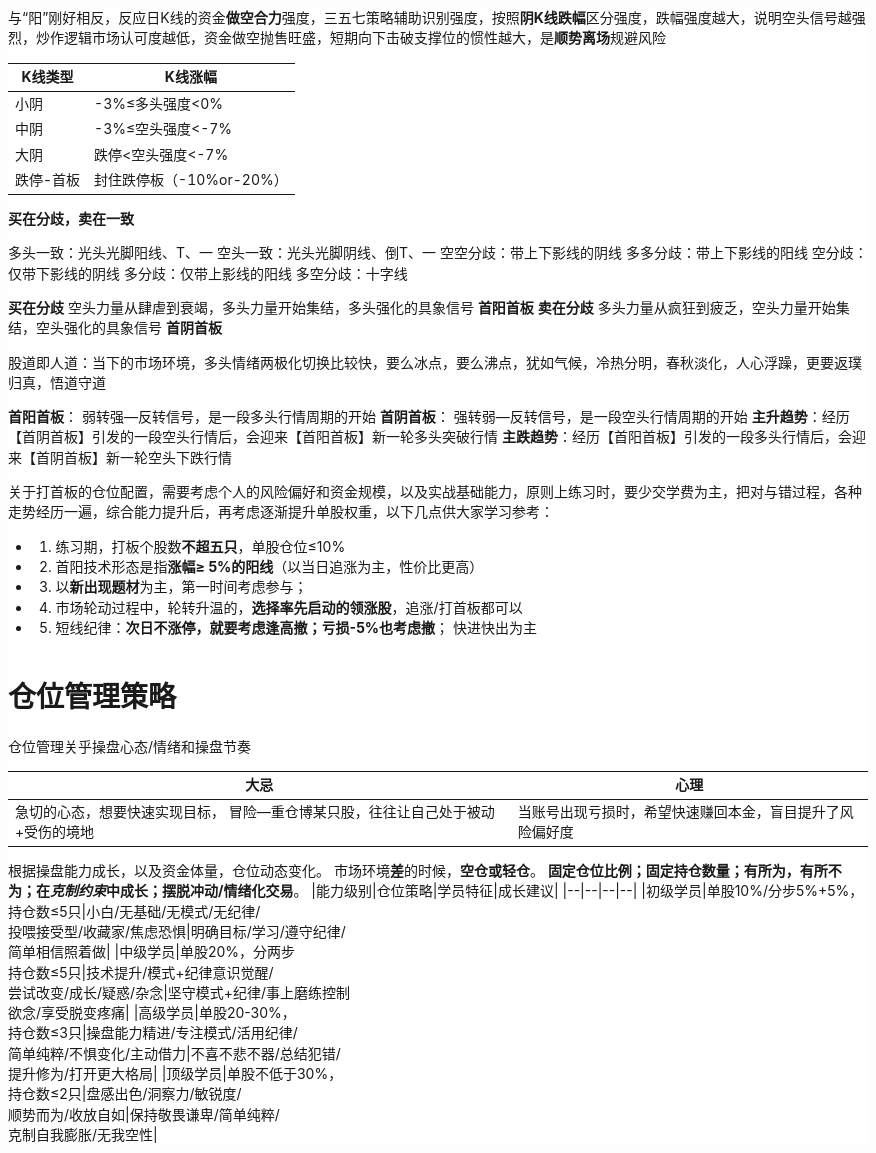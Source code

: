 与“阳”刚好相反，反应日K线的资金**做空合力**强度，三五七策略辅助识别强度，按照**阴K线跌幅**区分强度，跌幅强度越大，说明空头信号越强烈，炒作逻辑市场认可度越低，资金做空抛售旺盛，短期向下击破支撑位的惯性越大，是**顺势离场**规避风险

|K线类型 |K线涨幅|
|--|--|
|小阴|-3%≤多头强度<0% |
|中阴|-3%≤空头强度<-7%|
|大阴|跌停<空头强度<-7%|
|跌停-首板|封住跌停板（-10%or-20%）|

**买在分歧，卖在一致**

多头一致：光头光脚阳线、T、一
空头一致：光头光脚阴线、倒T、一
空空分歧：带上下影线的阴线
多多分歧：带上下影线的阳线
空分歧：仅带下影线的阴线
多分歧：仅带上影线的阳线
多空分歧：十字线

**买在分歧**  空头力量从肆虐到衰竭，多头力量开始集结，多头强化的具象信号  **首阳首板** 
**卖在分歧**  多头力量从疯狂到疲乏，空头力量开始集结，空头强化的具象信号  **首阴首板** 

股道即人道：当下的市场环境，多头情绪两极化切换比较快，要么冰点，要么沸点，犹如气候，冷热分明，春秋淡化，人心浮躁，更要返璞归真，悟道守道


**首阳首板**： 弱转强—反转信号，是一段多头行情周期的开始
**首阴首板**： 强转弱—反转信号，是一段空头行情周期的开始
**主升趋势**：经历【首阴首板】引发的一段空头行情后，会迎来【首阳首板】新一轮多头突破行情
**主跌趋势**：经历【首阳首板】引发的一段多头行情后，会迎来【首阴首板】新一轮空头下跌行情

关于打首板的仓位配置，需要考虑个人的风险偏好和资金规模，以及实战基础能力，原则上练习时，要少交学费为主，把对与错过程，各种走势经历一遍，综合能力提升后，再考虑逐渐提升单股权重，以下几点供大家学习参考： 
* 1. 练习期，打板个股数**不超五只**，单股仓位≤10% 
* 2. 首阳技术形态是指**涨幅≥ 5%的阳线**（以当日追涨为主，性价比更高） 
* 3. 以**新出现题材**为主，第一时间考虑参与； 
* 4. 市场轮动过程中，轮转升温的，**选择率先启动的领涨股**，追涨/打首板都可以 
* 5. 短线纪律：**次日不涨停，就要考虑逢高撤；亏损-5%也考虑撤**； 快进快出为主


# 仓位管理策略


仓位管理关乎操盘心态/情绪和操盘节奏

|大忌|  心理 |
|--|--|
|急切的心态，想要快速实现目标， 冒险—重仓博某只股，往往让自己处于被动+受伤的境地 |当账号出现亏损时，希望快速赚回本金，盲目提升了风险偏好度 |

根据操盘能力成长，以及资金体量，仓位动态变化。
市场环境**差**的时候，**空仓或轻仓**。
**固定仓位比例；固定持仓数量；有所为，有所不为；在*克制约束*中成长；摆脱冲动/情绪化交易**。
|能力级别|仓位策略|学员特征|成长建议|
|--|--|--|--|
|初级学员|单股10%/分步5%+5%，<br />持仓数≤5只|小白/无基础/无模式/无纪律/<br />投喂接受型/收藏家/焦虑恐惧|明确目标/学习/遵守纪律/<br />简单相信照着做|
|中级学员|单股20%，分两步<br />持仓数≤5只|技术提升/模式+纪律意识觉醒/<br />尝试改变/成长/疑惑/杂念|坚守模式+纪律/事上磨练控制<br />欲念/享受脱变疼痛|
|高级学员|单股20-30%，<br />持仓数≤3只|操盘能力精进/专注模式/活用纪律/<br />简单纯粹/不惧变化/主动借力|不喜不悲不器/总结犯错/<br />提升修为/打开更大格局|
|顶级学员|单股不低于30%，<br />持仓数≤2只|盘感出色/洞察力/敏锐度/<br />顺势而为/收放自如|保持敬畏谦卑/简单纯粹/<br />克制自我膨胀/无我空性|
